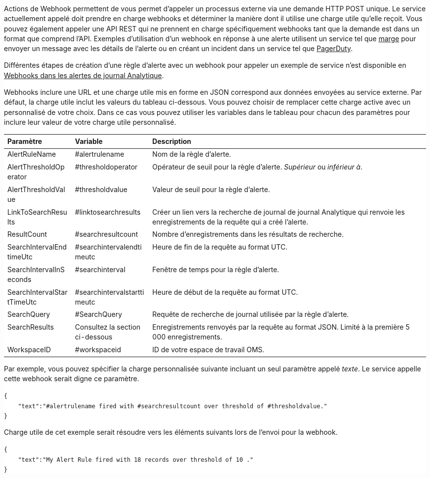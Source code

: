 Actions de Webhook permettent de vous permet d’appeler un processus externe via une demande HTTP POST unique.  Le service actuellement appelé doit prendre en charge webhooks et déterminer la manière dont il utilise une charge utile qu’elle reçoit.  Vous pouvez également appeler une API REST qui ne prennent en charge spécifiquement webhooks tant que la demande est dans un format que comprend l’API.  Exemples d’utilisation d’un webhook en réponse à une alerte utilisent un service tel que [marge](http://slack.com) pour envoyer un message avec les détails de l’alerte ou en créant un incident dans un service tel que [PagerDuty](http://pagerduty.com/).  

Différentes étapes de création d’une règle d’alerte avec un webhook pour appeler un exemple de service n’est disponible en [Webhooks dans les alertes de journal Analytique](log-analytics-alerts-webhooks.md).

Webhooks inclure une URL et une charge utile mis en forme en JSON correspond aux données envoyées au service externe.  Par défaut, la charge utile inclut les valeurs du tableau ci-dessous.  Vous pouvez choisir de remplacer cette charge active avec un personnalisé de votre choix.  Dans ce cas vous pouvez utiliser les variables dans le tableau pour chacun des paramètres pour inclure leur valeur de votre charge utile personnalisé.


| Paramètre | Variable | Description |
|:--|:--|:--|
| AlertRuleName | #alertrulename | Nom de la règle d’alerte. |
| AlertThresholdOperator | #thresholdoperator | Opérateur de seuil pour la règle d’alerte.  *Supérieur* ou *inférieur à*. |
| AlertThresholdValue | #thresholdvalue | Valeur de seuil pour la règle d’alerte. |
| LinkToSearchResults | #linktosearchresults | Créer un lien vers la recherche de journal de journal Analytique qui renvoie les enregistrements de la requête qui a créé l’alerte. |
| ResultCount  | #searchresultcount | Nombre d’enregistrements dans les résultats de recherche. |
| SearchIntervalEndtimeUtc  | #searchintervalendtimeutc | Heure de fin de la requête au format UTC. |
| SearchIntervalInSeconds | #searchinterval | Fenêtre de temps pour la règle d’alerte. |
| SearchIntervalStartTimeUtc  | #searchintervalstarttimeutc | Heure de début de la requête au format UTC. |
| SearchQuery | #SearchQuery | Requête de recherche de journal utilisée par la règle d’alerte. |
| SearchResults | Consultez la section ci-dessous | Enregistrements renvoyés par la requête au format JSON.  Limité à la première 5 000 enregistrements. |
| WorkspaceID | #workspaceid | ID de votre espace de travail OMS. |


Par exemple, vous pouvez spécifier la charge personnalisée suivante incluant un seul paramètre appelé *texte*.  Le service appelle cette webhook serait digne ce paramètre.

    {
        "text":"#alertrulename fired with #searchresultcount over threshold of #thresholdvalue."
    }

Charge utile de cet exemple serait résoudre vers les éléments suivants lors de l’envoi pour la webhook.

    {
        "text":"My Alert Rule fired with 18 records over threshold of 10 ."
    }
